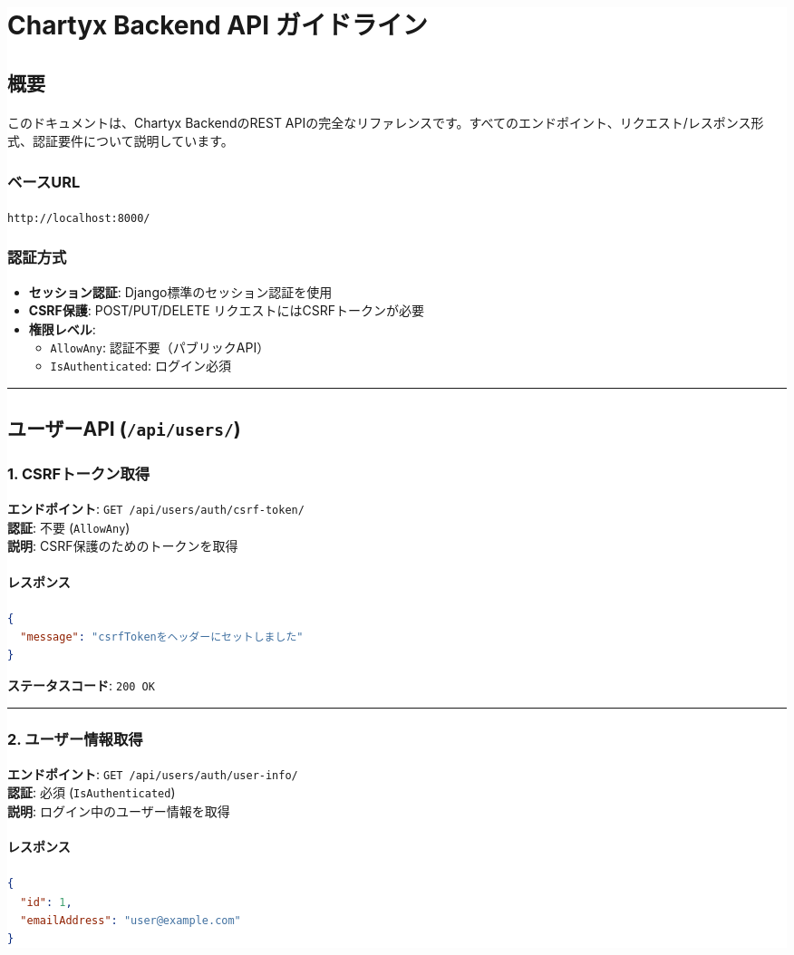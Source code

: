 # Chartyx Backend API ガイドライン

## 概要

このドキュメントは、Chartyx BackendのREST APIの完全なリファレンスです。すべてのエンドポイント、リクエスト/レスポンス形式、認証要件について説明しています。

### ベースURL
```
http://localhost:8000/
```

### 認証方式
- **セッション認証**: Django標準のセッション認証を使用
- **CSRF保護**: POST/PUT/DELETE リクエストにはCSRFトークンが必要
- **権限レベル**:
  - `AllowAny`: 認証不要（パブリックAPI）
  - `IsAuthenticated`: ログイン必須

---

## ユーザーAPI (`/api/users/`)

### 1. CSRFトークン取得

**エンドポイント**: `GET /api/users/auth/csrf-token/`  
**認証**: 不要 (`AllowAny`)  
**説明**: CSRF保護のためのトークンを取得

#### レスポンス
```json
{
  "message": "csrfTokenをヘッダーにセットしました"
}
```

**ステータスコード**: `200 OK`

---

### 2. ユーザー情報取得

**エンドポイント**: `GET /api/users/auth/user-info/`  
**認証**: 必須 (`IsAuthenticated`)  
**説明**: ログイン中のユーザー情報を取得

#### レスポンス
```json
{
  "id": 1,
  "emailAddress": "user@example.com"
}
```
